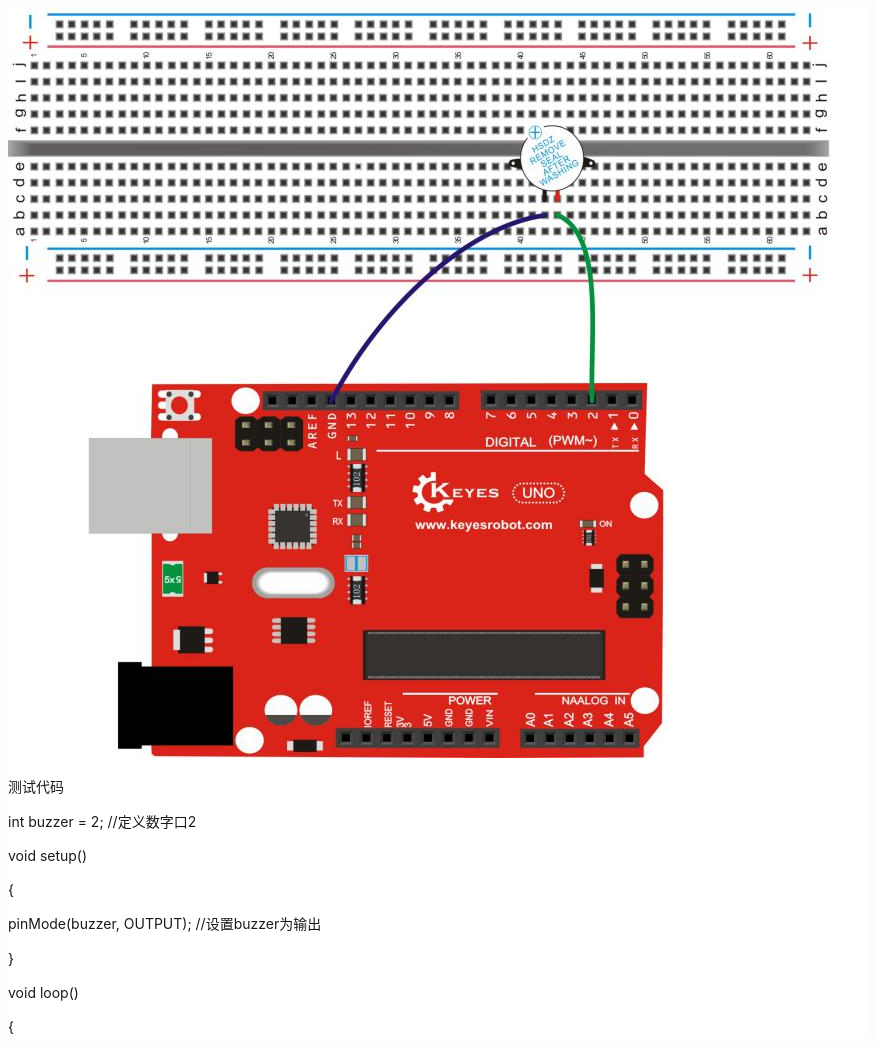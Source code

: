 ![](media/7d88e59905542e1cf89d522406d5a089.jpeg)

测试代码

int buzzer = 2; //定义数字口2

void setup()

{

  pinMode(buzzer, OUTPUT);     //设置buzzer为输出

}

void loop()

{
